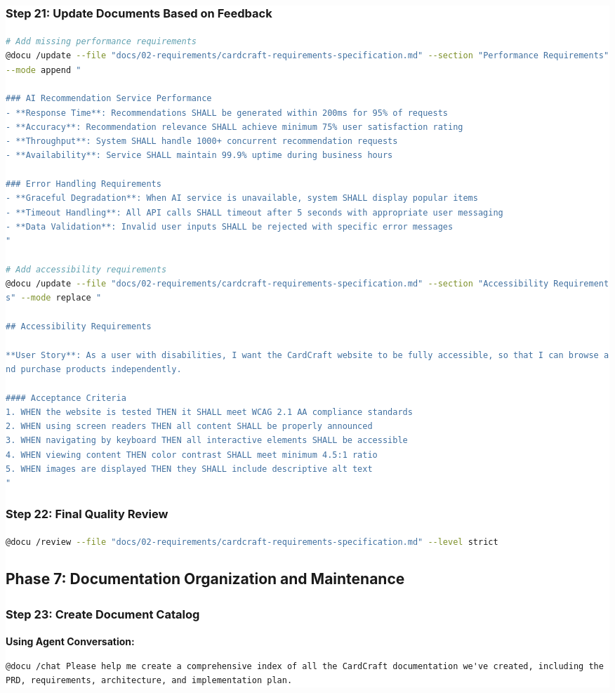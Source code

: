 ### Step 21: Update Documents Based on Feedback

```bash
# Add missing performance requirements
@docu /update --file "docs/02-requirements/cardcraft-requirements-specification.md" --section "Performance Requirements" --mode append "

### AI Recommendation Service Performance
- **Response Time**: Recommendations SHALL be generated within 200ms for 95% of requests
- **Accuracy**: Recommendation relevance SHALL achieve minimum 75% user satisfaction rating
- **Throughput**: System SHALL handle 1000+ concurrent recommendation requests
- **Availability**: Service SHALL maintain 99.9% uptime during business hours

### Error Handling Requirements
- **Graceful Degradation**: When AI service is unavailable, system SHALL display popular items
- **Timeout Handling**: All API calls SHALL timeout after 5 seconds with appropriate user messaging
- **Data Validation**: Invalid user inputs SHALL be rejected with specific error messages
"

# Add accessibility requirements
@docu /update --file "docs/02-requirements/cardcraft-requirements-specification.md" --section "Accessibility Requirements" --mode replace "

## Accessibility Requirements

**User Story**: As a user with disabilities, I want the CardCraft website to be fully accessible, so that I can browse and purchase products independently.

#### Acceptance Criteria
1. WHEN the website is tested THEN it SHALL meet WCAG 2.1 AA compliance standards
2. WHEN using screen readers THEN all content SHALL be properly announced
3. WHEN navigating by keyboard THEN all interactive elements SHALL be accessible
4. WHEN viewing content THEN color contrast SHALL meet minimum 4.5:1 ratio
5. WHEN images are displayed THEN they SHALL include descriptive alt text
"
```

### Step 22: Final Quality Review

```bash
@docu /review --file "docs/02-requirements/cardcraft-requirements-specification.md" --level strict
```

## Phase 7: Documentation Organization and Maintenance

### Step 23: Create Document Catalog

**Using Agent Conversation:**
```
@docu /chat Please help me create a comprehensive index of all the CardCraft documentation we've created, including the PRD, requirements, architecture, and implementation plan.
```
